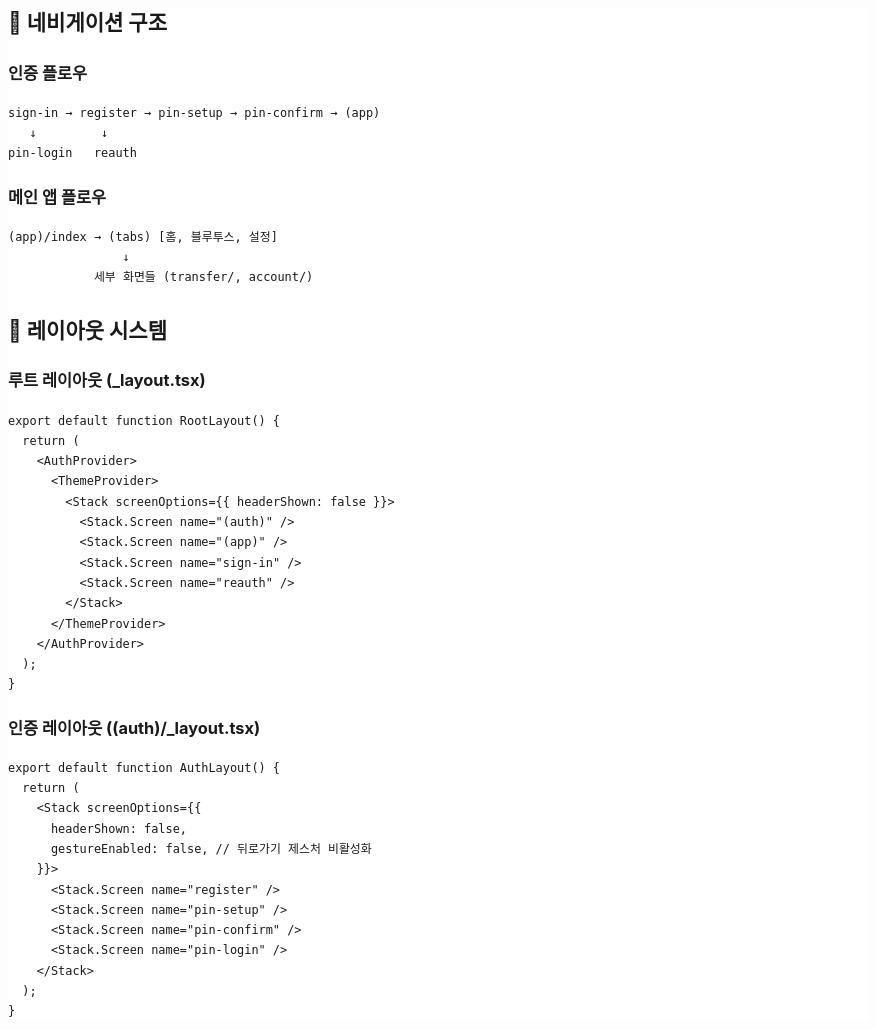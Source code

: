 ## 🧭 네비게이션 구조

### 인증 플로우
```
sign-in → register → pin-setup → pin-confirm → (app)
   ↓         ↓
pin-login   reauth
```

### 메인 앱 플로우
```
(app)/index → (tabs) [홈, 블루투스, 설정]
                ↓
            세부 화면들 (transfer/, account/)
```

## 🎨 레이아웃 시스템

### 루트 레이아웃 (_layout.tsx)
```tsx
export default function RootLayout() {
  return (
    <AuthProvider>
      <ThemeProvider>
        <Stack screenOptions={{ headerShown: false }}>
          <Stack.Screen name="(auth)" />
          <Stack.Screen name="(app)" />
          <Stack.Screen name="sign-in" />
          <Stack.Screen name="reauth" />
        </Stack>
      </ThemeProvider>
    </AuthProvider>
  );
}
```

### 인증 레이아웃 ((auth)/_layout.tsx)
```tsx
export default function AuthLayout() {
  return (
    <Stack screenOptions={{
      headerShown: false,
      gestureEnabled: false, // 뒤로가기 제스처 비활성화
    }}>
      <Stack.Screen name="register" />
      <Stack.Screen name="pin-setup" />
      <Stack.Screen name="pin-confirm" />
      <Stack.Screen name="pin-login" />
    </Stack>
  );
}
```
